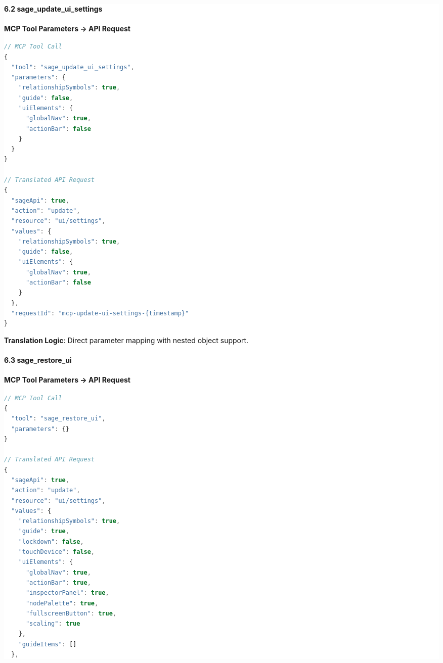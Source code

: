 
#### 6.2 sage_update_ui_settings
**MCP Tool Parameters → API Request**
```javascript
// MCP Tool Call
{
  "tool": "sage_update_ui_settings",
  "parameters": {
    "relationshipSymbols": true,
    "guide": false,
    "uiElements": {
      "globalNav": true,
      "actionBar": false
    }
  }
}

// Translated API Request
{
  "sageApi": true,
  "action": "update",
  "resource": "ui/settings",
  "values": {
    "relationshipSymbols": true,
    "guide": false,
    "uiElements": {
      "globalNav": true,
      "actionBar": false
    }
  },
  "requestId": "mcp-update-ui-settings-{timestamp}"
}
```
**Translation Logic**: Direct parameter mapping with nested object support.

#### 6.3 sage_restore_ui
**MCP Tool Parameters → API Request**
```javascript
// MCP Tool Call
{
  "tool": "sage_restore_ui",
  "parameters": {}
}

// Translated API Request
{
  "sageApi": true,
  "action": "update",
  "resource": "ui/settings",
  "values": {
    "relationshipSymbols": true,
    "guide": true,
    "lockdown": false,
    "touchDevice": false,
    "uiElements": {
      "globalNav": true,
      "actionBar": true,
      "inspectorPanel": true,
      "nodePalette": true,
      "fullscreenButton": true,
      "scaling": true
    },
    "guideItems": []
  },
```